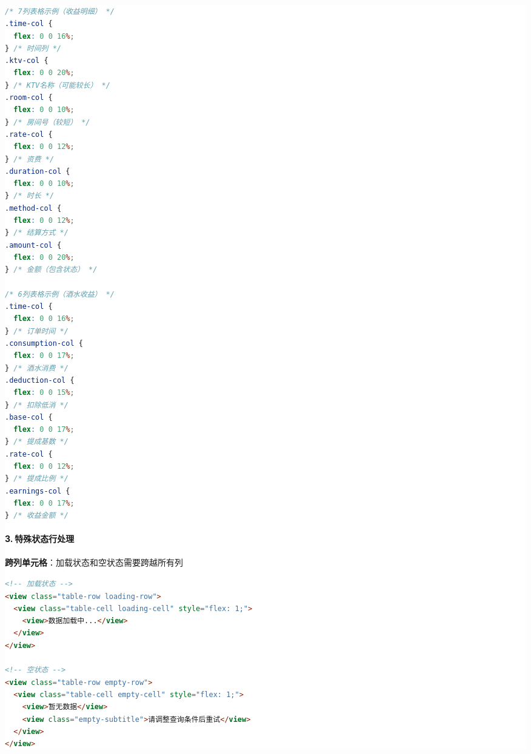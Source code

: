 ```css
/* 7列表格示例（收益明细） */
.time-col {
  flex: 0 0 16%;
} /* 时间列 */
.ktv-col {
  flex: 0 0 20%;
} /* KTV名称（可能较长） */
.room-col {
  flex: 0 0 10%;
} /* 房间号（较短） */
.rate-col {
  flex: 0 0 12%;
} /* 资费 */
.duration-col {
  flex: 0 0 10%;
} /* 时长 */
.method-col {
  flex: 0 0 12%;
} /* 结算方式 */
.amount-col {
  flex: 0 0 20%;
} /* 金额（包含状态） */

/* 6列表格示例（酒水收益） */
.time-col {
  flex: 0 0 16%;
} /* 订单时间 */
.consumption-col {
  flex: 0 0 17%;
} /* 酒水消费 */
.deduction-col {
  flex: 0 0 15%;
} /* 扣除低消 */
.base-col {
  flex: 0 0 17%;
} /* 提成基数 */
.rate-col {
  flex: 0 0 12%;
} /* 提成比例 */
.earnings-col {
  flex: 0 0 17%;
} /* 收益金额 */
```

#### 3. 特殊状态行处理

**跨列单元格**：加载状态和空状态需要跨越所有列

```html
<!-- 加载状态 -->
<view class="table-row loading-row">
  <view class="table-cell loading-cell" style="flex: 1;">
    <view>数据加载中...</view>
  </view>
</view>

<!-- 空状态 -->
<view class="table-row empty-row">
  <view class="table-cell empty-cell" style="flex: 1;">
    <view>暂无数据</view>
    <view class="empty-subtitle">请调整查询条件后重试</view>
  </view>
</view>
```
